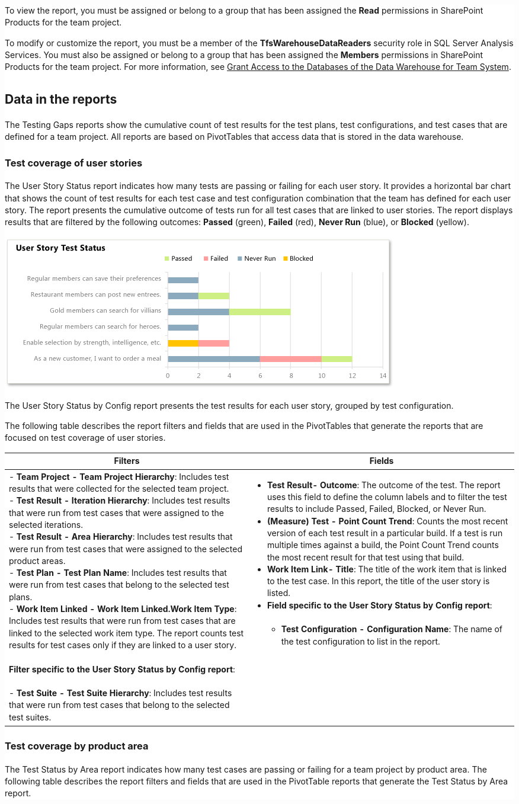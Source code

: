  To view the report, you must be assigned or belong to a group that has been assigned the **Read** permissions in SharePoint Products for the team project.  
  
 To modify or customize the report, you must be a member of the **TfsWarehouseDataReaders** security role in SQL Server Analysis Services. You must also be assigned or belong to a group that has been assigned the **Members** permissions in SharePoint Products for the team project. For more information, see [Grant Access to the Databases of the Data Warehouse for Team System](../admin/grant-permissions-to-reports.md).  
  
##  <a name="Data"></a> Data in the reports  
 The Testing Gaps reports show the cumulative count of test results for the test plans, test configurations, and test cases that are defined for a team project. All reports are based on PivotTables that access data that is stored in the data warehouse.  
  
### Test coverage of user stories  
 The User Story Status report indicates how many tests are passing or failing for each user story. It provides a horizontal bar chart that shows the count of test results for each test case and test configuration combination that the team has defined for each user story. The report presents the cumulative outcome of tests run for all test cases that are linked to user stories. The report displays results that are filtered by the following outcomes: **Passed** (green), **Failed** (red), **Never Run** (blue), or **Blocked** (yellow).  
  
 ![User Story Test Status Excel Report](_img/procg_userstorystatus.png "ProcG_UserStoryStatus")  
  
 The User Story Status by Config report presents the test results for each user story, grouped by test configuration.  
  
 The following table describes the report filters and fields that are used in the PivotTables that generate the reports that are focused on test coverage of user stories.  
  
|Filters|Fields|  
|-------------|------------|  
|-   **Team Project - Team Project Hierarchy**: Includes test results that were collected for the selected team project.<br />-   **Test Result - Iteration Hierarchy**: Includes test results that were run from test cases that were assigned to the selected iterations.<br />-   **Test Result - Area Hierarchy**: Includes test results that were run from test cases that were assigned to the selected product areas.<br />-   **Test Plan - Test Plan Name**: Includes test results that were run from test cases that belong to the selected test plans.<br />-   **Work Item Linked - Work Item Linked.Work Item Type**: Includes test results that were run from test cases that are linked to the selected work item type. The report counts test results for test cases only if they are linked to a user story.<br /><br /> **Filter specific to the User Story Status by Config report**:<br /><br /> -   **Test Suite - Test Suite Hierarchy**: Includes test results that were run from test cases that belong to the selected test suites.|<ul><li>**Test Result- Outcome**: The outcome of the test. The report uses this field to define the column labels and to filter the test results to include Passed, Failed, Blocked, or Never Run.</li><li>**(Measure) Test - Point Count Trend**: Counts the most recent version of each test result in a particular build. If a test is run multiple times against a build, the Point Count Trend counts the most recent result for that test using that build.</li><li>**Work Item Link- Title**: The title of the work item that is linked to the test case. In this report, the title of the user story is listed.</li><li>**Field specific to the User Story Status by Config report**:<br /><br /> <ul><li>**Test Configuration - Configuration Name**: The name of the test configuration to list in the report.</li></ul></li></ul>|  
  
### Test coverage by product area  
 The Test Status by Area report indicates how many test cases are passing or failing for a team project by product area. The following table describes the report filters and fields that are used in the PivotTable reports that generate the Test Status by Area report.  
  
